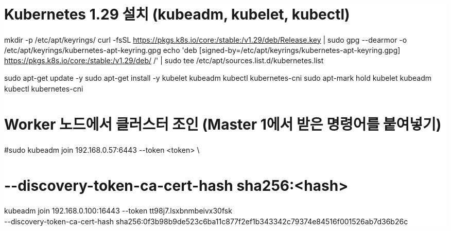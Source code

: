 # Kubernetes 1.29 설치 (kubeadm, kubelet, kubectl)
mkdir -p /etc/apt/keyrings/
curl -fsSL https://pkgs.k8s.io/core:/stable:/v1.29/deb/Release.key | sudo gpg --dearmor -o /etc/apt/keyrings/kubernetes-apt-keyring.gpg
echo 'deb [signed-by=/etc/apt/keyrings/kubernetes-apt-keyring.gpg] https://pkgs.k8s.io/core:/stable:/v1.29/deb/ /' | sudo tee /etc/apt/sources.list.d/kubernetes.list

sudo apt-get update -y
sudo apt-get install -y kubelet kubeadm kubectl kubernetes-cni
sudo apt-mark hold kubelet kubeadm kubectl kubernetes-cni

# Worker 노드에서 클러스터 조인 (Master 1에서 받은 명령어를 붙여넣기)
#sudo kubeadm join 192.168.0.57:6443 --token &lt;token&gt; \
#    --discovery-token-ca-cert-hash sha256:&lt;hash&gt;

kubeadm join 192.168.0.100:16443 --token tt98j7.lsxbnmbeivx30fsk \
        --discovery-token-ca-cert-hash sha256:0f3b98b9de523c6ba11c877f2ef1b343342c79374e84516f001526ab7d36b26c</code></pre>